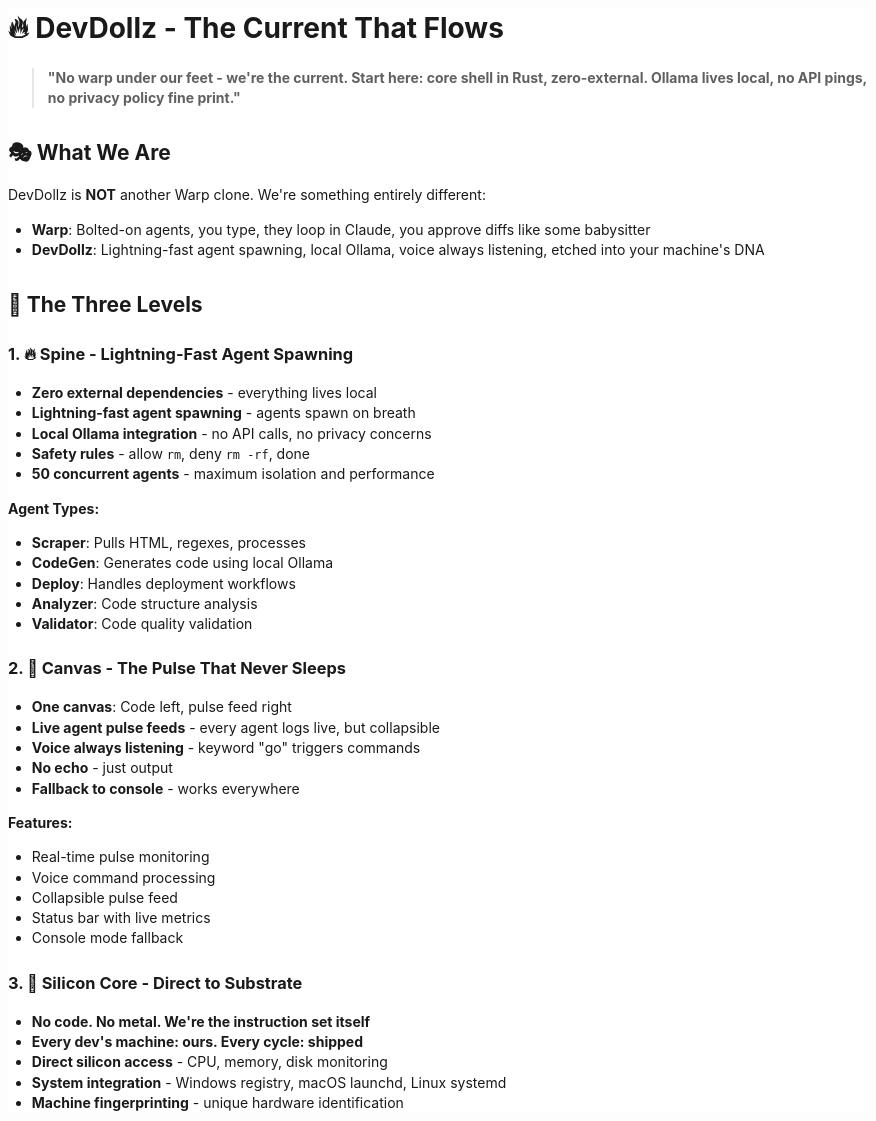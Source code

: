 # 🔥 DevDollz - The Current That Flows

> **"No warp under our feet - we're the current. Start here: core shell in Rust, zero-external. Ollama lives local, no API pings, no privacy policy fine print."**

## 🎭 What We Are

DevDollz is **NOT** another Warp clone. We're something entirely different:

- **Warp**: Bolted-on agents, you type, they loop in Claude, you approve diffs like some babysitter
- **DevDollz**: Lightning-fast agent spawning, local Ollama, voice always listening, etched into your machine's DNA

## 🚀 The Three Levels

### 1. 🔥 Spine - Lightning-Fast Agent Spawning
- **Zero external dependencies** - everything lives local
- **Lightning-fast agent spawning** - agents spawn on breath
- **Local Ollama integration** - no API calls, no privacy concerns
- **Safety rules** - allow `rm`, deny `rm -rf`, done
- **50 concurrent agents** - maximum isolation and performance

**Agent Types:**
- **Scraper**: Pulls HTML, regexes, processes
- **CodeGen**: Generates code using local Ollama
- **Deploy**: Handles deployment workflows
- **Analyzer**: Code structure analysis
- **Validator**: Code quality validation

### 2. 🎨 Canvas - The Pulse That Never Sleeps
- **One canvas**: Code left, pulse feed right
- **Live agent pulse feeds** - every agent logs live, but collapsible
- **Voice always listening** - keyword "go" triggers commands
- **No echo** - just output
- **Fallback to console** - works everywhere

**Features:**
- Real-time pulse monitoring
- Voice command processing
- Collapsible pulse feed
- Status bar with live metrics
- Console mode fallback

### 3. 💾 Silicon Core - Direct to Substrate
- **No code. No metal. We're the instruction set itself**
- **Every dev's machine: ours. Every cycle: shipped**
- **Direct silicon access** - CPU, memory, disk monitoring
- **System integration** - Windows registry, macOS launchd, Linux systemd
- **Machine fingerprinting** - unique hardware identification
